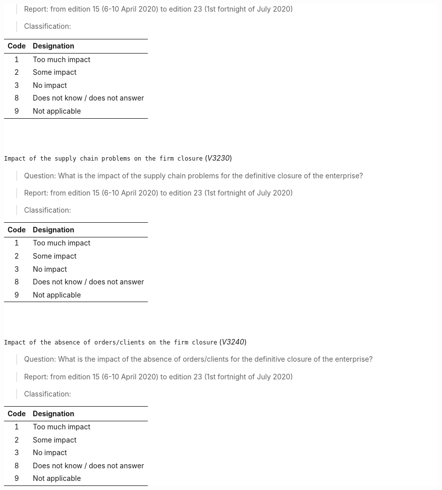 > Report: from edition 15 (6-10 April 2020) to edition 23 (1st fortnight of July 2020)

> Classification:

| Code | Designation |
| :---: | :---------- |
| 1 | Too much impact |
| 2 | Some impact |
| 3 | No impact |
| 8 | Does not know / does not answer |
| 9 | Not applicable |

<br>
<br>

`Impact of the supply chain problems on the firm closure` (*V3230*)

> Question: What is the impact of the supply chain problems for the definitive closure of the enterprise?

> Report: from edition 15 (6-10 April 2020) to edition 23 (1st fortnight of July 2020)

> Classification:

| Code | Designation |
| :---: | :---------- |
| 1 | Too much impact |
| 2 | Some impact |
| 3 | No impact |
| 8 | Does not know / does not answer |
| 9 | Not applicable |

<br>
<br>

`Impact of the absence of orders/clients on the firm closure` (*V3240*)

> Question: What is the impact of the absence of orders/clients for the definitive closure of the enterprise?

> Report: from edition 15 (6-10 April 2020) to edition 23 (1st fortnight of July 2020)

> Classification:

| Code | Designation |
| :---: | :---------- |
| 1 | Too much impact |
| 2 | Some impact |
| 3 | No impact |
| 8 | Does not know / does not answer |
| 9 | Not applicable |
